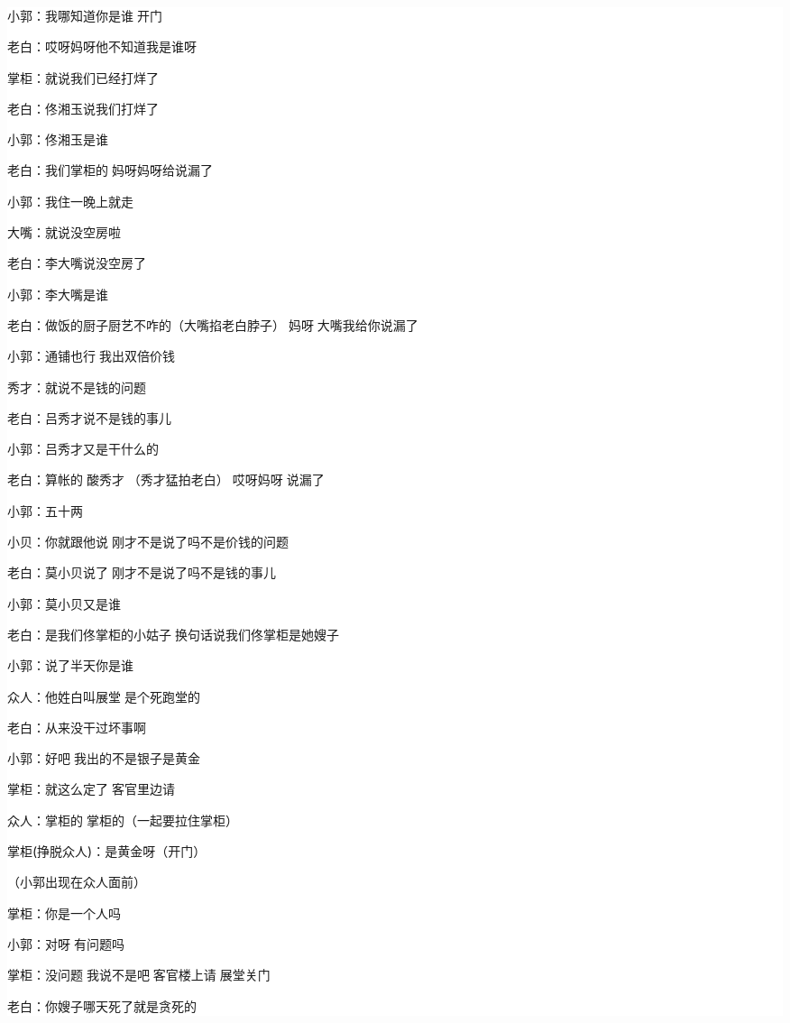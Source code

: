 小郭：我哪知道你是谁 开门

老白：哎呀妈呀他不知道我是谁呀

掌柜：就说我们已经打烊了

老白：佟湘玉说我们打烊了

小郭：佟湘玉是谁

老白：我们掌柜的 妈呀妈呀给说漏了

小郭：我住一晚上就走

大嘴：就说没空房啦

老白：李大嘴说没空房了

小郭：李大嘴是谁

老白：做饭的厨子厨艺不咋的（大嘴掐老白脖子） 妈呀 大嘴我给你说漏了

小郭：通铺也行 我出双倍价钱

秀才：就说不是钱的问题

老白：吕秀才说不是钱的事儿

小郭：吕秀才又是干什么的

老白：算帐的 酸秀才 （秀才猛拍老白） 哎呀妈呀 说漏了

小郭：五十两

小贝：你就跟他说 刚才不是说了吗不是价钱的问题

老白：莫小贝说了 刚才不是说了吗不是钱的事儿

小郭：莫小贝又是谁

老白：是我们佟掌柜的小姑子 换句话说我们佟掌柜是她嫂子

小郭：说了半天你是谁

众人：他姓白叫展堂 是个死跑堂的

老白：从来没干过坏事啊

小郭：好吧 我出的不是银子是黄金

掌柜：就这么定了 客官里边请

众人：掌柜的 掌柜的（一起要拉住掌柜）

掌柜(挣脱众人)：是黄金呀（开门）

（小郭出现在众人面前）

掌柜：你是一个人吗

小郭：对呀 有问题吗

掌柜：没问题 我说不是吧 客官楼上请 展堂关门

老白：你嫂子哪天死了就是贪死的
